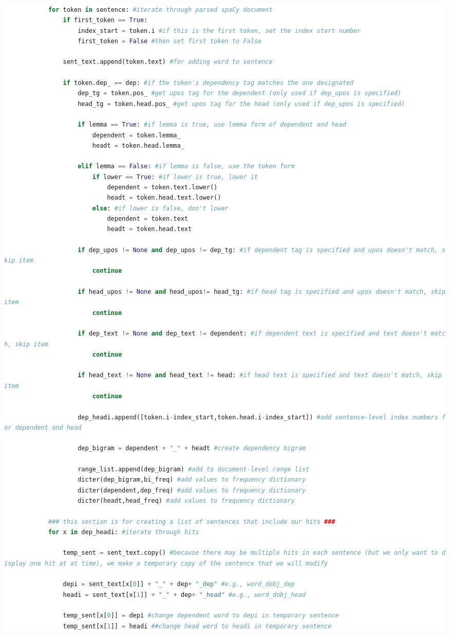 ```python
			for token in sentence: #iterate through parsed spaCy document
				if first_token == True:
					index_start = token.i #if this is the first token, set the index start number
					first_token = False #then set first token to False

				sent_text.append(token.text) #for adding word to sentence

				if token.dep_ == dep: #if the token's dependency tag matches the one designated
					dep_tg = token.pos_ #get upos tag for the dependent (only used if dep_upos is specified)
					head_tg = token.head.pos_ #get upos tag for the head (only used if dep_upos is specified)

					if lemma == True: #if lemma is true, use lemma form of dependent and head
						dependent = token.lemma_
						headt = token.head.lemma_

					elif lemma == False: #if lemma is false, use the token form
						if lower == True: #if lower is true, lower it
							dependent = token.text.lower()
							headt = token.head.text.lower()
						else: #if lower is false, don't lower
							dependent = token.text
							headt = token.head.text

					if dep_upos != None and dep_upos != dep_tg: #if dependent tag is specified and upos doesn't match, skip item
						continue

					if head_upos != None and head_upos!= head_tg: #if head tag is specified and upos doesn't match, skip item
						continue

					if dep_text != None and dep_text != dependent: #if dependent text is specified and text doesn't match, skip item
						continue

					if head_text != None and head_text != head: #if head text is specified and text doesn't match, skip item
						continue

					dep_headi.append([token.i-index_start,token.head.i-index_start]) #add sentence-level index numbers for dependent and head

					dep_bigram = dependent + "_" + headt #create dependency bigram

					range_list.append(dep_bigram) #add to document-level range list
					dicter(dep_bigram,bi_freq) #add values to frequency dictionary
					dicter(dependent,dep_freq) #add values to frequency dictionary
					dicter(headt,head_freq) #add values to frequency dictionary

			### this section is for creating a list of sentences that include our hits ###
			for x in dep_headi: #iterate through hits

				temp_sent = sent_text.copy() #because there may be multiple hits in each sentence (but we only want to display one hit at at time), we make a temporary copy of the sentence that we will modify

				depi = sent_text[x[0]] + "_" + dep+ "_dep" #e.g., word_dobj_dep
				headi = sent_text[x[1]] + "_" + dep+ "_head" #e.g., word_dobj_head

				temp_sent[x[0]] = depi #change dependent word to depi in temporary sentence
				temp_sent[x[1]] = headi ##change head word to headi in temporary sentence
```